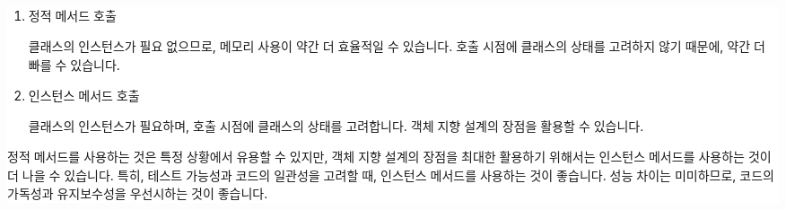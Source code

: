 1. 정적 메서드 호출

   클래스의 인스턴스가 필요 없으므로, 메모리 사용이 약간 더 효율적일 수 있습니다.
   호출 시점에 클래스의 상태를 고려하지 않기 때문에, 약간 더 빠를 수 있습니다.

2. 인스턴스 메서드 호출

   클래스의 인스턴스가 필요하며, 호출 시점에 클래스의 상태를 고려합니다.
   객체 지향 설계의 장점을 활용할 수 있습니다.

정적 메서드를 사용하는 것은 특정 상황에서 유용할 수 있지만, 객체 지향 설계의 장점을 최대한 활용하기 위해서는 인스턴스 메서드를 사용하는 것이 더 나을 수 있습니다.
특히, 테스트 가능성과 코드의 일관성을 고려할 때, 인스턴스 메서드를 사용하는 것이 좋습니다.
성능 차이는 미미하므로, 코드의 가독성과 유지보수성을 우선시하는 것이 좋습니다.
